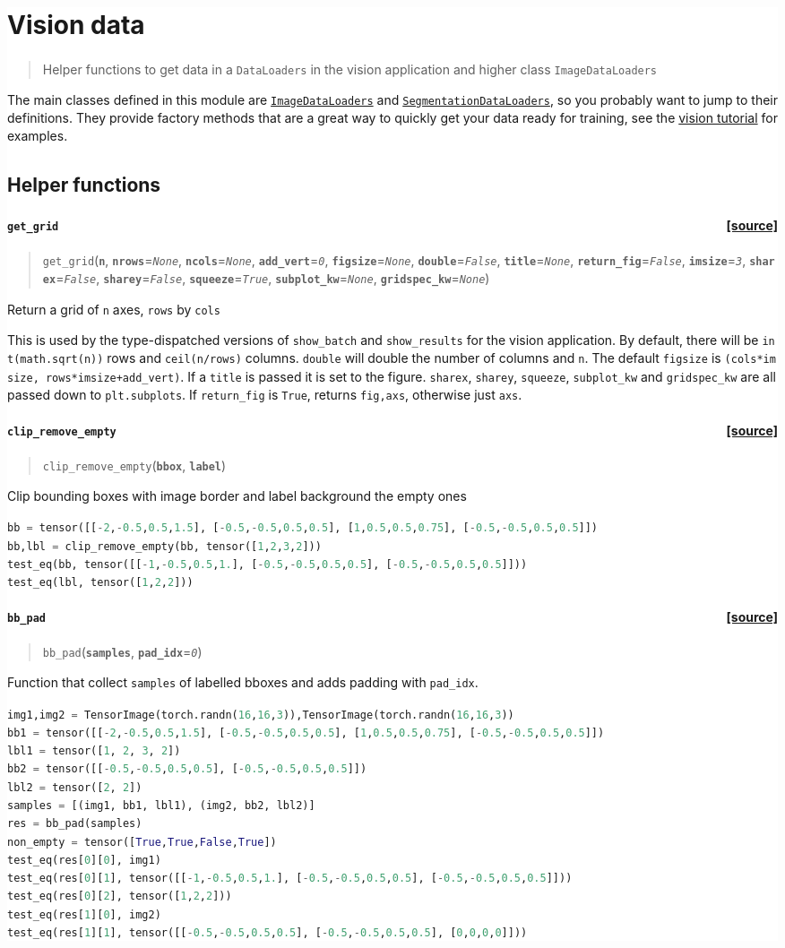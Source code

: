 # Vision data
> Helper functions to get data in a `DataLoaders` in the vision application and higher class `ImageDataLoaders`


The main classes defined in this module are [`ImageDataLoaders`](/vision.data.html#ImageDataLoaders) and [`SegmentationDataLoaders`](/vision.data.html#SegmentationDataLoaders), so you probably want to jump to their definitions. They provide factory methods that are a great way to quickly get your data ready for training, see the [vision tutorial](http://docs.fast.ai/tutorial.vision) for examples.

## Helper functions


<h4 id="get_grid" class="doc_header"><code>get_grid</code><a href="https://github.com/fastai/fastai/tree/master/fastai/vision/data.py#L12" class="source_link" style="float:right">[source]</a></h4>

> <code>get_grid</code>(**`n`**, **`nrows`**=*`None`*, **`ncols`**=*`None`*, **`add_vert`**=*`0`*, **`figsize`**=*`None`*, **`double`**=*`False`*, **`title`**=*`None`*, **`return_fig`**=*`False`*, **`imsize`**=*`3`*, **`sharex`**=*`False`*, **`sharey`**=*`False`*, **`squeeze`**=*`True`*, **`subplot_kw`**=*`None`*, **`gridspec_kw`**=*`None`*)

Return a grid of `n` axes, `rows` by `cols`


This is used by the type-dispatched versions of `show_batch` and `show_results` for the vision application. By default, there will be `int(math.sqrt(n))` rows and `ceil(n/rows)` columns. `double` will double the number of columns and `n`. The default `figsize` is `(cols*imsize, rows*imsize+add_vert)`. If a `title` is passed it is set to the figure. `sharex`, `sharey`, `squeeze`, `subplot_kw` and `gridspec_kw` are all passed down to `plt.subplots`. If `return_fig` is `True`, returns `fig,axs`, otherwise just `axs`.


<h4 id="clip_remove_empty" class="doc_header"><code>clip_remove_empty</code><a href="https://github.com/fastai/fastai/tree/master/fastai/vision/data.py#L24" class="source_link" style="float:right">[source]</a></h4>

> <code>clip_remove_empty</code>(**`bbox`**, **`label`**)

Clip bounding boxes with image border and label background the empty ones


```python
bb = tensor([[-2,-0.5,0.5,1.5], [-0.5,-0.5,0.5,0.5], [1,0.5,0.5,0.75], [-0.5,-0.5,0.5,0.5]])
bb,lbl = clip_remove_empty(bb, tensor([1,2,3,2]))
test_eq(bb, tensor([[-1,-0.5,0.5,1.], [-0.5,-0.5,0.5,0.5], [-0.5,-0.5,0.5,0.5]]))
test_eq(lbl, tensor([1,2,2]))
```


<h4 id="bb_pad" class="doc_header"><code>bb_pad</code><a href="https://github.com/fastai/fastai/tree/master/fastai/vision/data.py#L31" class="source_link" style="float:right">[source]</a></h4>

> <code>bb_pad</code>(**`samples`**, **`pad_idx`**=*`0`*)

Function that collect `samples` of labelled bboxes and adds padding with `pad_idx`.


```python
img1,img2 = TensorImage(torch.randn(16,16,3)),TensorImage(torch.randn(16,16,3))
bb1 = tensor([[-2,-0.5,0.5,1.5], [-0.5,-0.5,0.5,0.5], [1,0.5,0.5,0.75], [-0.5,-0.5,0.5,0.5]])
lbl1 = tensor([1, 2, 3, 2])
bb2 = tensor([[-0.5,-0.5,0.5,0.5], [-0.5,-0.5,0.5,0.5]])
lbl2 = tensor([2, 2])
samples = [(img1, bb1, lbl1), (img2, bb2, lbl2)]
res = bb_pad(samples)
non_empty = tensor([True,True,False,True])
test_eq(res[0][0], img1)
test_eq(res[0][1], tensor([[-1,-0.5,0.5,1.], [-0.5,-0.5,0.5,0.5], [-0.5,-0.5,0.5,0.5]]))
test_eq(res[0][2], tensor([1,2,2]))
test_eq(res[1][0], img2)
test_eq(res[1][1], tensor([[-0.5,-0.5,0.5,0.5], [-0.5,-0.5,0.5,0.5], [0,0,0,0]]))
```